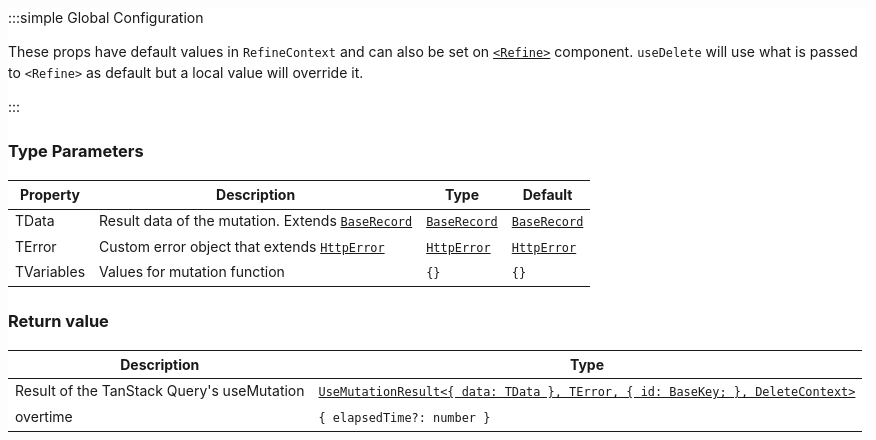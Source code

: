 :::simple Global Configuration

These props have default values in `RefineContext` and can also be set on [`<Refine>`](/docs/core/refine-component) component. `useDelete` will use what is passed to `<Refine>` as default but a local value will override it.

:::

### Type Parameters

| Property   | Description                                                                                     | Type                                                       | Default                                                    |
| ---------- | ----------------------------------------------------------------------------------------------- | ---------------------------------------------------------- | ---------------------------------------------------------- |
| TData      | Result data of the mutation. Extends [`BaseRecord`](/docs/core/interface-references#baserecord) | [`BaseRecord`](/docs/core/interface-references#baserecord) | [`BaseRecord`](/docs/core/interface-references#baserecord) |
| TError     | Custom error object that extends [`HttpError`](/docs/core/interface-references#httperror)       | [`HttpError`](/docs/core/interface-references#httperror)   | [`HttpError`](/docs/core/interface-references#httperror)   |
| TVariables | Values for mutation function                                                                    | `{}`                                                       | `{}`                                                       |

### Return value

| Description                                | Type                                                                                                                                            |
| ------------------------------------------ | ----------------------------------------------------------------------------------------------------------------------------------------------- |
| Result of the TanStack Query's useMutation | [`UseMutationResult<{ data: TData }, TError, { id: BaseKey; }, DeleteContext>`](https://tanstack.com/query/v4/docs/react/reference/useMutation) |
| overtime                                   | `{ elapsedTime?: number }`                                                                                                                      |

